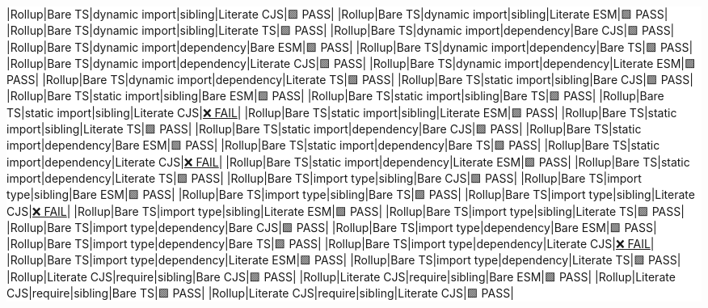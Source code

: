 |Rollup|Bare TS|dynamic import|sibling|Literate CJS|🟩 PASS|
|Rollup|Bare TS|dynamic import|sibling|Literate ESM|🟩 PASS|
|Rollup|Bare TS|dynamic import|sibling|Literate TS|🟩 PASS|
|Rollup|Bare TS|dynamic import|dependency|Bare CJS|🟩 PASS|
|Rollup|Bare TS|dynamic import|dependency|Bare ESM|🟩 PASS|
|Rollup|Bare TS|dynamic import|dependency|Bare TS|🟩 PASS|
|Rollup|Bare TS|dynamic import|dependency|Literate CJS|🟩 PASS|
|Rollup|Bare TS|dynamic import|dependency|Literate ESM|🟩 PASS|
|Rollup|Bare TS|dynamic import|dependency|Literate TS|🟩 PASS|
|Rollup|Bare TS|static import|sibling|Bare CJS|🟩 PASS|
|Rollup|Bare TS|static import|sibling|Bare ESM|🟩 PASS|
|Rollup|Bare TS|static import|sibling|Bare TS|🟩 PASS|
|Rollup|Bare TS|static import|sibling|Literate CJS|[❌ FAIL](#rollup_bare_ts_static_import_sibling_literate_cjs)|
|Rollup|Bare TS|static import|sibling|Literate ESM|🟩 PASS|
|Rollup|Bare TS|static import|sibling|Literate TS|🟩 PASS|
|Rollup|Bare TS|static import|dependency|Bare CJS|🟩 PASS|
|Rollup|Bare TS|static import|dependency|Bare ESM|🟩 PASS|
|Rollup|Bare TS|static import|dependency|Bare TS|🟩 PASS|
|Rollup|Bare TS|static import|dependency|Literate CJS|[❌ FAIL](#rollup_bare_ts_static_import_dependency_literate_cjs)|
|Rollup|Bare TS|static import|dependency|Literate ESM|🟩 PASS|
|Rollup|Bare TS|static import|dependency|Literate TS|🟩 PASS|
|Rollup|Bare TS|import type|sibling|Bare CJS|🟩 PASS|
|Rollup|Bare TS|import type|sibling|Bare ESM|🟩 PASS|
|Rollup|Bare TS|import type|sibling|Bare TS|🟩 PASS|
|Rollup|Bare TS|import type|sibling|Literate CJS|[❌ FAIL](#rollup_bare_ts_import_type_sibling_literate_cjs)|
|Rollup|Bare TS|import type|sibling|Literate ESM|🟩 PASS|
|Rollup|Bare TS|import type|sibling|Literate TS|🟩 PASS|
|Rollup|Bare TS|import type|dependency|Bare CJS|🟩 PASS|
|Rollup|Bare TS|import type|dependency|Bare ESM|🟩 PASS|
|Rollup|Bare TS|import type|dependency|Bare TS|🟩 PASS|
|Rollup|Bare TS|import type|dependency|Literate CJS|[❌ FAIL](#rollup_bare_ts_import_type_dependency_literate_cjs)|
|Rollup|Bare TS|import type|dependency|Literate ESM|🟩 PASS|
|Rollup|Bare TS|import type|dependency|Literate TS|🟩 PASS|
|Rollup|Literate CJS|require|sibling|Bare CJS|🟩 PASS|
|Rollup|Literate CJS|require|sibling|Bare ESM|🟩 PASS|
|Rollup|Literate CJS|require|sibling|Bare TS|🟩 PASS|
|Rollup|Literate CJS|require|sibling|Literate CJS|🟩 PASS|